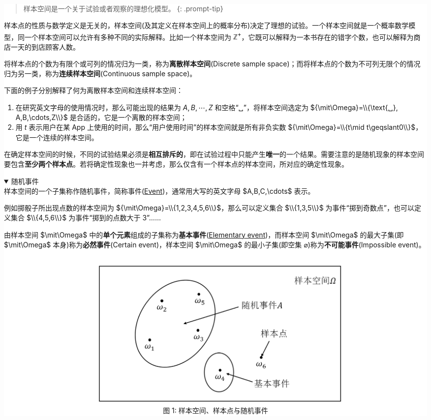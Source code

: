 > 样本空间是一个关于试验或者观察的理想化模型。
{: .prompt-tip}

样本点的性质与数学定义是无关的，样本空间(及其定义在样本空间上的概率分布)决定了理想的试验。一个样本空间就是一个概率数学模型，同一个样本空间可以允许有多种不同的实际解释。比如一个样本空间为 $\mathbb{Z}^{+}$，它既可以解释为一本书存在的错字个数，也可以解释为商店一天的到店顾客人数。

将样本点的个数为有限个或可列的情况归为一类，称为**离散样本空间**(Discrete sample space)；而将样本点的个数为不可列无限个的情况归为另一类，称为**连续样本空间**(Continuous sample space)。

下面的例子分别解释了何为离散样本空间和连续样本空间：

1. 在研究英文字母的使用情况时，那么可能出现的结果为 $A,B,\cdots,Z$ 和空格“␣”，将样本空间选定为 ${\mit\Omega}=\\{\text{␣}, A,B,\cdots,Z\\}$ 是合适的，它是一个离散的样本空间；
2. 用 $t$ 表示用户在某 App 上使用的时间，那么“用户使用时间”的样本空间就是所有非负实数 ${\mit\Omega}=\\{t\mid t\geqslant0\\}$，它是一个连续的样本空间。

在确定样本空间的时候，不同的试验结果必须是**相互排斥的**，即在试验过程中只能产生**唯一**的一个结果。需要注意的是随机现象的样本空间要包含**至少两个样本点**。若将确定性现象也一并考虑，那么仅含有一个样本点的样本空间，所对应的确定性现象。

<details class="details-definition" markdown="1" open>
<summary>随机事件</summary>
样本空间的一个子集称作随机事件，简称事件(<a href="https://en.wikipedia.org/wiki/Event_(probability_theory)" target="_blank">Event</a>)，通常用大写的英文字母 $A,B,C,\cdots$ 表示。
</details>

例如掷骰子所出现点数的样本空间为 ${\mit\Omega}=\\{1,2,3,4,5,6\\}$，那么可以定义集合 $\\{1,3,5\\}$ 为事件“掷到奇数点”，也可以定义集合 $\\{4,5,6\\}$ 为事件“掷到的点数大于 3”……

由样本空间 $\mit\Omega$ 中的**单个元素**组成的子集称为**基本事件**(<a href="https://en.wikipedia.org/wiki/Elementary_event" target="_blank">Elementary event</a>)，而样本空间 $\mit\Omega$ 的最大子集(即 $\mit\Omega$ 本身)称为**必然事件**(Certain event)，样本空间 $\mit\Omega$ 的最小子集(即空集 $\varnothing$)称为**不可能事件**(Impossible event)。

<div style="text-align: center;">
   <div style="display: flex; justify-content: center;">
     <figure style="margin-right: 20px; text-align: center; margin-bottom: 0;">
       <img src="/assets/images/picture/event_and_probabity/sample_space.png" alt="sample space" style="width: 500px;">
     </figure>
   </div>
   <p style="margin-top: 0;">图 1: 样本空间、样本点与随机事件</p>
</div>

